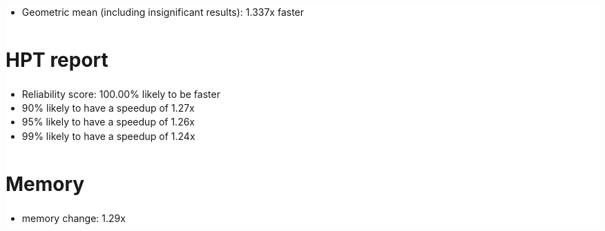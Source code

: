 - Geometric mean (including insignificant results): 1.337x faster

# HPT report

- Reliability score: 100.00% likely to be faster
- 90% likely to have a speedup of 1.27x
- 95% likely to have a speedup of 1.26x
- 99% likely to have a speedup of 1.24x

# Memory
- memory change: 1.29x